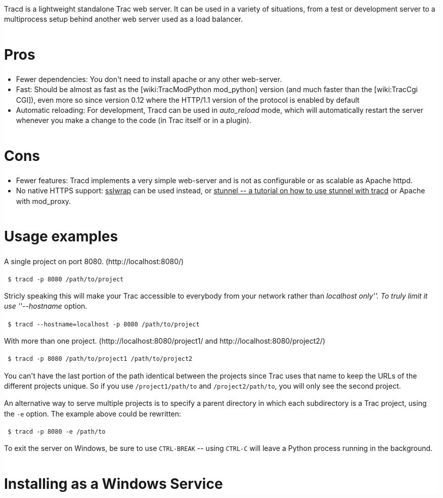 Tracd is a lightweight standalone Trac web server.
It can be used in a variety of situations, from a test or development server to a multiprocess setup behind another web server used as a load balancer.

# Pros

* Fewer dependencies: You don't need to install apache or any other web-server.
* Fast: Should be almost as fast as the [wiki:TracModPython mod_python] version (and much faster than the [wiki:TracCgi CGI]), even more so since version 0.12 where the HTTP/1.1 version of the protocol is enabled by default
* Automatic reloading: For development, Tracd can be used in _auto_reload_ mode, which will automatically restart the server whenever you make a change to the code (in Trac itself or in a plugin).

# Cons

* Fewer features: Tracd implements a very simple web-server and is not as configurable or as scalable as Apache httpd.
* No native HTTPS support: [sslwrap](http://www.rickk.com/sslwrap/) can be used instead,
   or [stunnel -- a tutorial on how to use stunnel with tracd](http://trac.edgewall.org/wiki/STunnelTracd) or Apache with mod_proxy.

# Usage examples

A single project on port 8080. (http://localhost:8080/)
	
	 $ tracd -p 8080 /path/to/project
	
Stricly speaking this will make your Trac accessible to everybody from your network rather than _localhost only''. To truly limit it use ''--hostname_ option.
	
	 $ tracd --hostname=localhost -p 8080 /path/to/project
	
With more than one project. (http://localhost:8080/project1/ and http://localhost:8080/project2/)
	
	 $ tracd -p 8080 /path/to/project1 /path/to/project2
	

You can't have the last portion of the path identical between the projects since Trac uses that name to keep the URLs of the
different projects unique. So if you use `/project1/path/to` and `/project2/path/to`, you will only see the second project.

An alternative way to serve multiple projects is to specify a parent directory in which each subdirectory is a Trac project, using the `-e` option. The example above could be rewritten:
	
	 $ tracd -p 8080 -e /path/to
	

To exit the server on Windows, be sure to use `CTRL-BREAK` -- using `CTRL-C` will leave a Python process running in the background.

# Installing as a Windows Service

